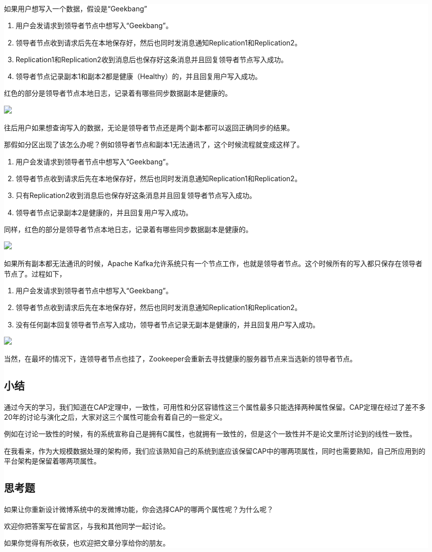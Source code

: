 如果用户想写入一个数据，假设是“Geekbang”

1.  用户会发请求到领导者节点中想写入“Geekbang”。
    
2.  领导者节点收到请求后先在本地保存好，然后也同时发消息通知Replication1和Replication2。
    
3.  Replication1和Replication2收到消息后也保存好这条消息并且回复领导者节点写入成功。
    
4.  领导者节点记录副本1和副本2都是健康（Healthy）的，并且回复用户写入成功。
    

红色的部分是领导者节点本地日志，记录着有哪些同步数据副本是健康的。

![](https://static001.geekbang.org/resource/image/d7/ca/d731b39103542c83c98bbe57aca1ecca.jpg)

往后用户如果想查询写入的数据，无论是领导者节点还是两个副本都可以返回正确同步的结果。

那假如分区出现了该怎么办呢？例如领导者节点和副本1无法通讯了，这个时候流程就变成这样了。

1.  用户会发请求到领导者节点中想写入“Geekbang”。
    
2.  领导者节点收到请求后先在本地保存好，然后也同时发消息通知Replication1和Replication2。
    
3.  只有Replication2收到消息后也保存好这条消息并且回复领导者节点写入成功。
    
4.  领导者节点记录副本2是健康的，并且回复用户写入成功。
    

同样，红色的部分是领导者节点本地日志，记录着有哪些同步数据副本是健康的。

![](https://static001.geekbang.org/resource/image/9d/f6/9d97ad203e7869019a84363c847b3cf6.jpg)

如果所有副本都无法通讯的时候，Apache Kafka允许系统只有一个节点工作，也就是领导者节点。这个时候所有的写入都只保存在领导者节点了。过程如下，

1.  用户会发请求到领导者节点中想写入“Geekbang”。
    
2.  领导者节点收到请求后先在本地保存好，然后也同时发消息通知Replication1和Replication2。
    
3.  没有任何副本回复领导者节点写入成功，领导者节点记录无副本是健康的，并且回复用户写入成功。
    

![](https://static001.geekbang.org/resource/image/7a/5c/7a0b62273c39bbf0dbda1ca3513f595c.jpg)

当然，在最坏的情况下，连领导者节点也挂了，Zookeeper会重新去寻找健康的服务器节点来当选新的领导者节点。

## 小结

通过今天的学习，我们知道在CAP定理中，一致性，可用性和分区容错性这三个属性最多只能选择两种属性保留。CAP定理在经过了差不多20年的讨论与演化之后，大家对这三个属性可能会有着自己的一些定义。

例如在讨论一致性的时候，有的系统宣称自己是拥有C属性，也就拥有一致性的，但是这个一致性并不是论文里所讨论到的线性一致性。

在我看来，作为大规模数据处理的架构师，我们应该熟知自己的系统到底应该保留CAP中的哪两项属性，同时也需要熟知，自己所应用到的平台架构是保留着哪两项属性。

## 思考题

如果让你重新设计微博系统中的发微博功能，你会选择CAP的哪两个属性呢？为什么呢？

欢迎你把答案写在留言区，与我和其他同学一起讨论。

如果你觉得有所收获，也欢迎把文章分享给你的朋友。
    